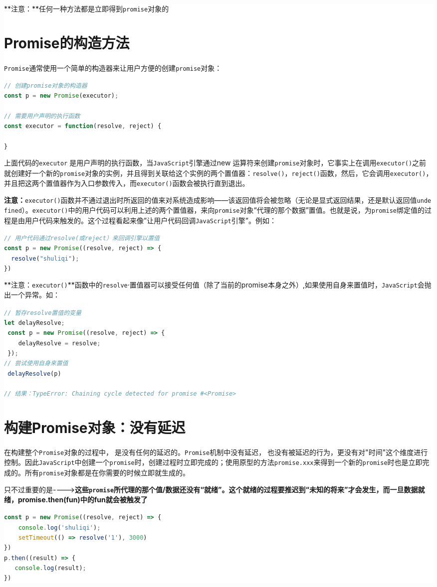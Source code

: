 **注意：**任何一种方法都是立即得到`promise`对象的

# Promise的构造方法

`Promise`通常使用一个简单的构造器来让用户方便的创建`promise`对象：

```javascript
// 创建promise对象的构造器
const p = new Promise(executor);

// 需要用户声明的执行函数
const executor = function(resolve, reject) {
  
}
```

上面代码的`executor` 是用户声明的执行函数，当`JavaScript`引擎通过new 运算符来创建`promise`对象时，它事实上在调用`executor()`之前就创建好一个新的`promise`对象的实例，并且得到关联给这个实例的两个置值器：`resolve()`，`reject()`函数，然后，它会调用`executor()`，并且把这两个置值器作为入口参数传入，而`executor()`函数会被执行直到退出。

**注意：**`executor()`函数并不通过退出时所返回的值来对系统造成影响——该返回值将会被忽略（无论是显式返回结果，还是默认返回值`undefined`）。`executor()`中的用户代码可以利用上述的两个置值器，来向`promise`对象“代理的那个数据”置值。也就是说，为`promise`绑定值的过程是由用户代码来触发的。这个过程看起来像”让用户代码回调`JavaScript`引擎”。例如：

```javascript
// 用户代码通过resolve(或reject）来回调引擎以置值
const p = new Promise((resolve, reject) => {
  resolve("shuliqi");
})
```

**注意：`executor()`**函数中的`resolve`·置值器可以接受任何值（除了当前的promise本身之外）,如果使用自身来置值时，`JavaScript`会抛出一个异常。如：

```javascript
// 暂存resolve置值的变量
let delayResolve;
 const p = new Promise((resolve, reject) => {
    delayResolve = resolve;
 });
// 尝试使用自身来置值
 delayResolve(p)

// 结果：TypeError: Chaining cycle detected for promise #<Promise>
```

# 构建Promise对象：没有延迟

在构建整个`Promise`对象的过程中， 是没有任何的延迟的。`Promise`机制中没有延迟， 也没有被延迟的行为，更没有对"时间"这个维度进行控制。因此`JavaScript`中创建一个`promise`时，创建过程时立即完成的；使用原型的方法`promise.xxx`来得到一个新的`promise`时也是立即完成的。所有`promise`对象都是在你需要的时候立即就生成的。

只不过重要的是---->**这些`promise`所代理的那个值/数据还没有“就绪”。这个就绪的过程要推迟到“未知的将来”才会发生，而一旦数据就绪，promise.then(fun)中的fun就会被触发了**

```javascript
const p = new Promise((resolve, reject) => {
    console.log('shuliqi');
    setTimeout(() => resolve('1'), 3000)
})
p.then((result) => {
   console.log(result);
})
```
